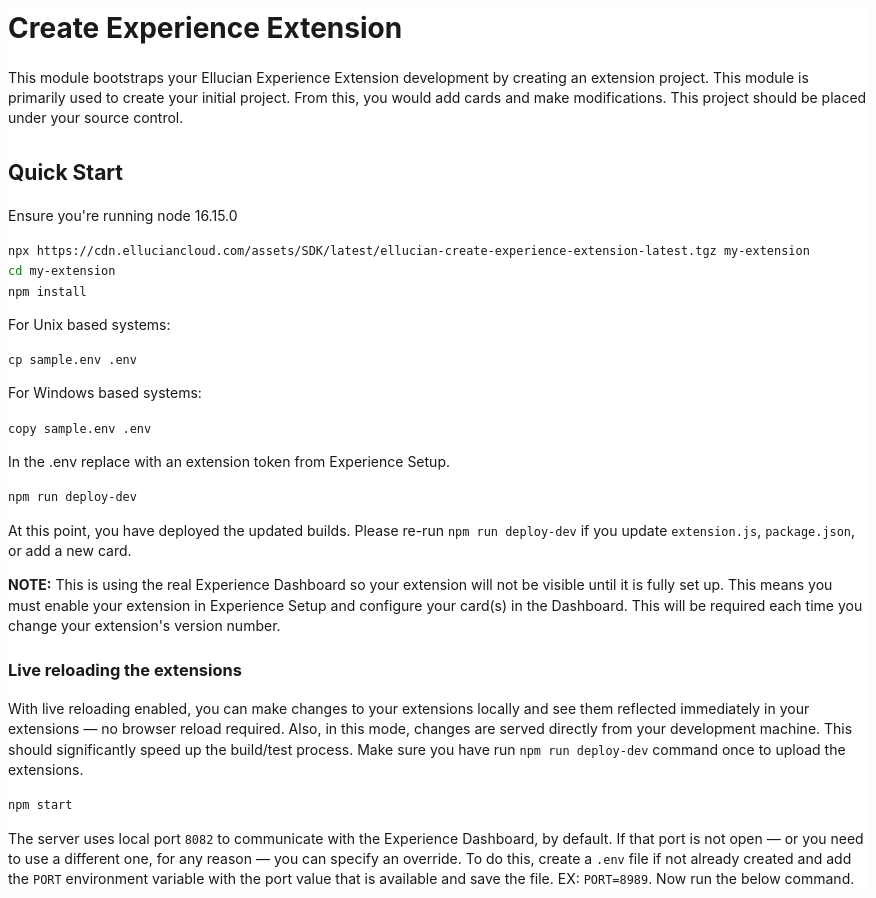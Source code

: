 # Create Experience Extension

This module bootstraps your Ellucian Experience Extension development by creating an extension project. This module is primarily used to create your initial project. From this, you would add cards and make modifications. This project should be placed under your source control.

## Quick Start

Ensure you're running node 16.15.0

```sh
npx https://cdn.elluciancloud.com/assets/SDK/latest/ellucian-create-experience-extension-latest.tgz my-extension
cd my-extension
npm install
```

For Unix based systems:

```
cp sample.env .env
```

For Windows based systems:

```
copy sample.env .env
```

In the .env replace <upload-token> with an extension token from Experience Setup.

```
npm run deploy-dev
```

At this point, you have deployed the updated builds. Please re-run `npm run deploy-dev` if you update `extension.js`, `package.json`, or add a new card.

**NOTE:** This is using the real Experience Dashboard so your extension will not be visible until it is fully set up. This means you must enable your extension in Experience Setup and configure your card(s) in the Dashboard. This will be required each time you change your extension's version number.

### Live reloading the extensions

With live reloading enabled, you can make changes to your extensions locally and see them reflected immediately in your extensions — no browser reload required. Also, in this mode, changes are served directly from your development machine. This should significantly speed up the build/test process. Make sure you have run `npm run deploy-dev` command once to upload the extensions.

```
npm start
```

The server uses local port `8082` to communicate with the Experience Dashboard, by default. If that port is not open — or you need to use a different one, for any reason — you can specify an override. To do this, create a `.env` file if not already created and add the `PORT` environment variable with the port value that is available and save the file. EX: `PORT=8989`. Now run the below command.
